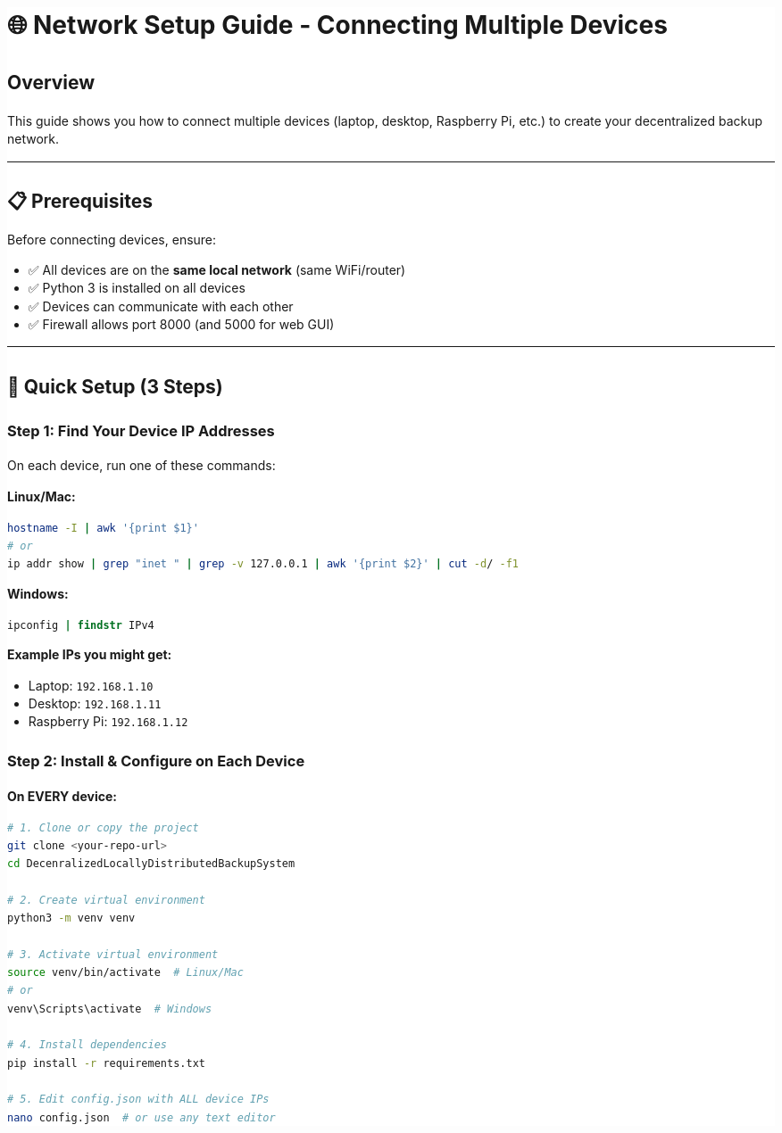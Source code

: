 # 🌐 Network Setup Guide - Connecting Multiple Devices

## Overview
This guide shows you how to connect multiple devices (laptop, desktop, Raspberry Pi, etc.) to create your decentralized backup network.

---

## 📋 Prerequisites

Before connecting devices, ensure:
- ✅ All devices are on the **same local network** (same WiFi/router)
- ✅ Python 3 is installed on all devices
- ✅ Devices can communicate with each other
- ✅ Firewall allows port 8000 (and 5000 for web GUI)

---

## 🚀 Quick Setup (3 Steps)

### Step 1: Find Your Device IP Addresses

On each device, run one of these commands:

**Linux/Mac:**
```bash
hostname -I | awk '{print $1}'
# or
ip addr show | grep "inet " | grep -v 127.0.0.1 | awk '{print $2}' | cut -d/ -f1
```

**Windows:**
```cmd
ipconfig | findstr IPv4
```

**Example IPs you might get:**
- Laptop: `192.168.1.10`
- Desktop: `192.168.1.11`
- Raspberry Pi: `192.168.1.12`

### Step 2: Install & Configure on Each Device

**On EVERY device:**

```bash
# 1. Clone or copy the project
git clone <your-repo-url>
cd DecenralizedLocallyDistributedBackupSystem

# 2. Create virtual environment
python3 -m venv venv

# 3. Activate virtual environment
source venv/bin/activate  # Linux/Mac
# or
venv\Scripts\activate  # Windows

# 4. Install dependencies
pip install -r requirements.txt

# 5. Edit config.json with ALL device IPs
nano config.json  # or use any text editor
```
